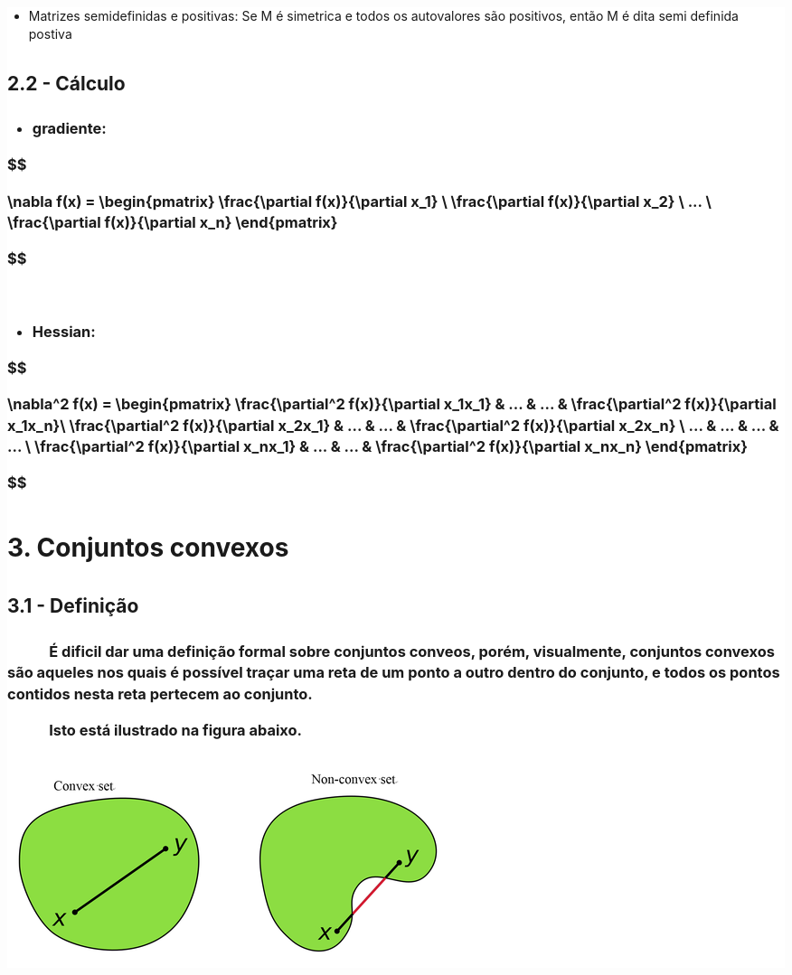 * Matrizes semidefinidas e positivas: Se M é simetrica e todos os autovalores são positivos, então M é dita semi definida postiva


</h3>


## 2.2 - Cálculo
<h3>

* gradiente:

$$

\nabla f(x) = \begin{pmatrix}
\frac{\partial f(x)}{\partial x_1} \\
\frac{\partial f(x)}{\partial x_2}  \\
... \\
\frac{\partial f(x)}{\partial x_n} 
\end{pmatrix}

$$

<br>

* Hessian:

$$

\nabla^2 f(x) = \begin{pmatrix}
\frac{\partial^2 f(x)}{\partial x_1x_1} & ... & ... &  \frac{\partial^2 f(x)}{\partial x_1x_n}\\
\frac{\partial^2 f(x)}{\partial x_2x_1} & ... & ... & \frac{\partial^2 f(x)}{\partial x_2x_n}  \\
...  & ... & ...  & ... \\
\frac{\partial^2 f(x)}{\partial x_nx_1} & ... & ... & \frac{\partial^2 f(x)}{\partial x_nx_n}
\end{pmatrix}

$$

</h3>

# 3. Conjuntos convexos

## 3.1 - Definição
<h3>

$\hspace{1cm}$ É dificil dar uma definição formal sobre conjuntos conveos, porém, visualmente, conjuntos convexos são aqueles nos quais é possível traçar uma reta de um ponto a outro dentro do conjunto, e todos os pontos contidos nesta reta pertecem ao conjunto. 

$\hspace{1cm}$ Isto está ilustrado na figura abaixo.

![GD](/images/convex.png)
